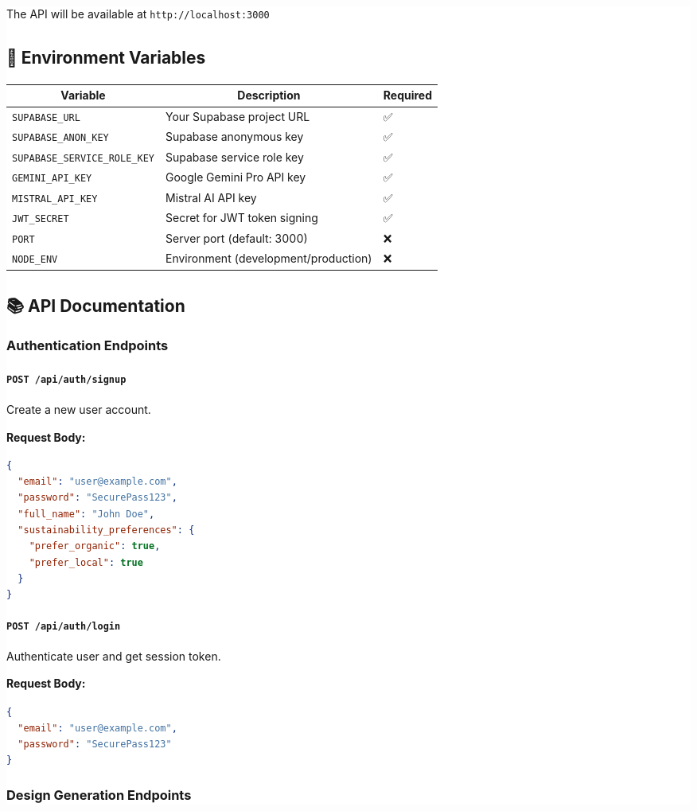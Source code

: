 The API will be available at `http://localhost:3000`

## 🔧 Environment Variables

| Variable | Description | Required |
|----------|-------------|----------|
| `SUPABASE_URL` | Your Supabase project URL | ✅ |
| `SUPABASE_ANON_KEY` | Supabase anonymous key | ✅ |
| `SUPABASE_SERVICE_ROLE_KEY` | Supabase service role key | ✅ |
| `GEMINI_API_KEY` | Google Gemini Pro API key | ✅ |
| `MISTRAL_API_KEY` | Mistral AI API key | ✅ |
| `JWT_SECRET` | Secret for JWT token signing | ✅ |
| `PORT` | Server port (default: 3000) | ❌ |
| `NODE_ENV` | Environment (development/production) | ❌ |

## 📚 API Documentation

### Authentication Endpoints

#### `POST /api/auth/signup`
Create a new user account.

**Request Body:**
```json
{
  "email": "user@example.com",
  "password": "SecurePass123",
  "full_name": "John Doe",
  "sustainability_preferences": {
    "prefer_organic": true,
    "prefer_local": true
  }
}
```

#### `POST /api/auth/login`
Authenticate user and get session token.

**Request Body:**
```json
{
  "email": "user@example.com",
  "password": "SecurePass123"
}
```

### Design Generation Endpoints

